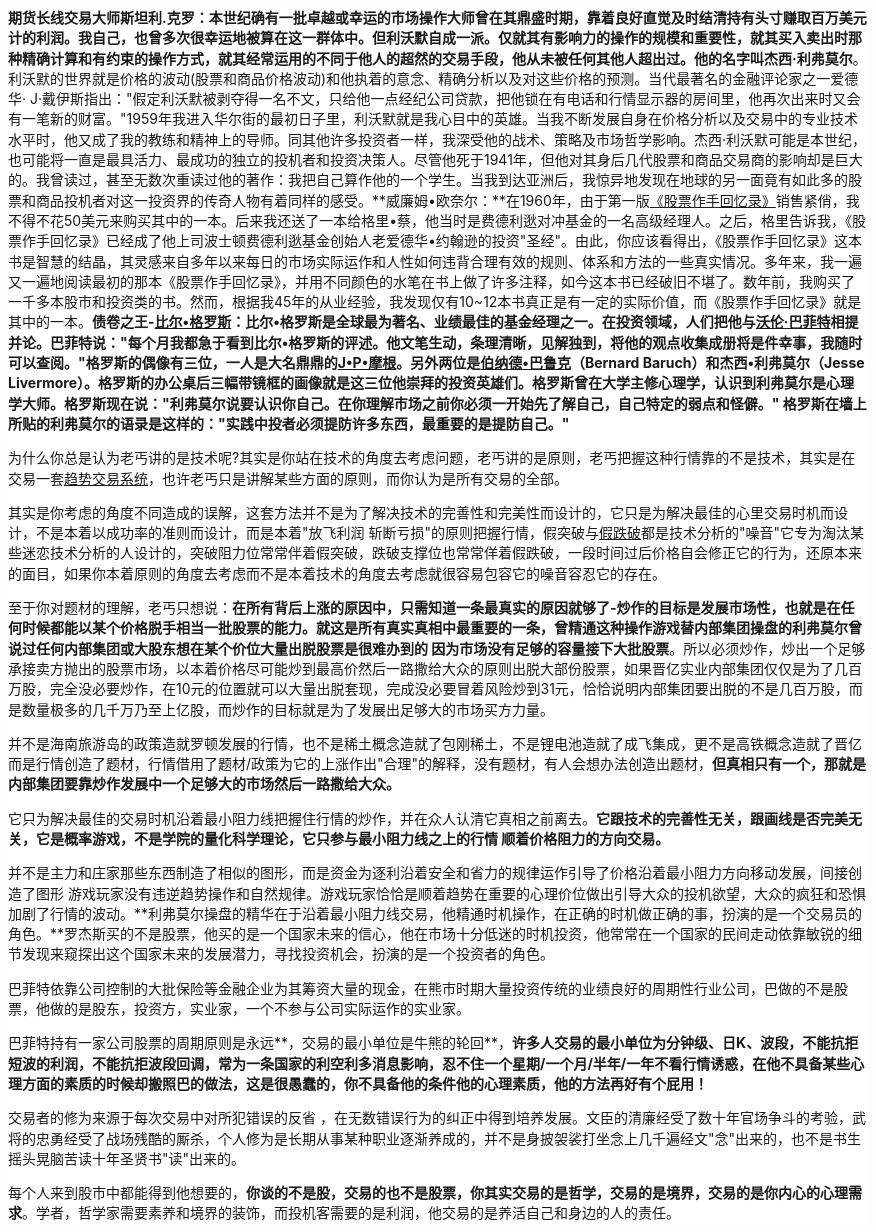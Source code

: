 **期货长线交易大师斯坦利.克罗：**本世纪确有一批卓越或幸运的市场操作大师曾在其鼎盛时期，靠着良好直觉及时结清持有头寸赚取百万美元计的利润。我自己，也曾多次很幸运地被算在这一群体中。但利沃默自成一派。仅就其有影响力的操作的规模和重要性，就其买入卖出时那种精确计算和有约束的操作方式，就其经常运用的不同于他人的超然的交易手段，他从未被任何其他人超出过。他的名字叫**杰西·利弗莫尔**。利沃默的世界就是价格的波动(股票和商品价格波动)和他执着的意念、精确分析以及对这些价格的预测。当代最著名的金融评论家之一爱德华· J·戴伊斯指出："假定利沃默被剥夺得一名不文，只给他一点经纪公司贷款，把他锁在有电话和行情显示器的房间里，他再次出来时又会有一笔新的财富。"1959年我进入华尔街的最初日子里，利沃默就是我心目中的英雄。当我不断发展自身在价格分析以及交易中的专业技术水平时，他又成了我的教练和精神上的导师。同其他许多投资者一样，我深受他的战术、策略及市场哲学影响。杰西·利沃默可能是本世纪，也可能将一直是最具活力、最成功的独立的投机者和投资决策人。尽管他死于1941年，但他对其身后几代股票和商品交易商的影响却是巨大的。我曾读过，甚至无数次重读过他的著作：我把自己算作他的一个学生。当我到达亚洲后，我惊异地发现在地球的另一面竟有如此多的股票和商品投机者对这一投资界的传奇人物有着同样的感受。**威廉姆•欧奈尔：**在1960年，由于第一版[《股票作手回忆录》](https://zhida.zhihu.com/search?content_id=378583441&content_type=Answer&match_order=1&q=%E3%80%8A%E8%82%A1%E7%A5%A8%E4%BD%9C%E6%89%8B%E5%9B%9E%E5%BF%86%E5%BD%95%E3%80%8B&zhida_source=entity)销售紧俏，我不得不花50美元来购买其中的一本。后来我还送了一本给格里•蔡，他当时是费德利逖对冲基金的一名高级经理人。之后，格里告诉我，《股票作手回忆录》已经成了他上司波士顿费德利逖基金创始人老爱德华•约翰逊的投资"圣经"。由此，你应该看得出，《股票作手回忆录》这本书是智慧的结晶，其灵感来自多年以来每日的市场实际运作和人性如何违背合理有效的规则、体系和方法的一些真实情况。多年来，我一遍又一遍地阅读最初的那本《股票作手回忆录》，并用不同颜色的水笔在书上做了许多注释，如今这本书已经破旧不堪了。数年前，我购买了一千多本股市和投资类的书。然而，根据我45年的从业经验，我发现仅有10~12本书真正是有一定的实际价值，而《股票作手回忆录》就是其中的一本。**债卷之王-[比尔•格罗斯](https://zhida.zhihu.com/search?content_id=378583441&content_type=Answer&match_order=1&q=%E6%AF%94%E5%B0%94%E2%80%A2%E6%A0%BC%E7%BD%97%E6%96%AF&zhida_source=entity)：**比尔•格罗斯是全球最为著名、业绩最佳的基金经理之一。在投资领域，人们把他与[沃伦·巴菲特](https://zhida.zhihu.com/search?content_id=378583441&content_type=Answer&match_order=1&q=%E6%B2%83%E4%BC%A6%C2%B7%E5%B7%B4%E8%8F%B2%E7%89%B9&zhida_source=entity)相提并论。巴菲特说："每个月我都急于看到比尔•格罗斯的评述。他文笔生动，条理清晰，见解独到，将他的观点收集成册将是件幸事，我随时可以查阅。"格罗斯的偶像有三位，一人是大名鼎鼎的[J•P•摩根](https://zhida.zhihu.com/search?content_id=378583441&content_type=Answer&match_order=1&q=J%E2%80%A2P%E2%80%A2%E6%91%A9%E6%A0%B9&zhida_source=entity)。另外两位是[伯纳德•巴鲁克](https://zhida.zhihu.com/search?content_id=378583441&content_type=Answer&match_order=1&q=%E4%BC%AF%E7%BA%B3%E5%BE%B7%E2%80%A2%E5%B7%B4%E9%B2%81%E5%85%8B&zhida_source=entity)（Bernard Baruch）和杰西•利弗莫尔（Jesse Livermore）。格罗斯的办公桌后三幅带镜框的画像就是这三位他崇拜的投资英雄们。格罗斯曾在大学主修心理学，认识到利弗莫尔是心理学大师。格罗斯现在说："利弗莫尔说要认识你自己。在你理解市场之前你必须一开始先了解自己，自己特定的弱点和怪僻。" 格罗斯在墙上所贴的利弗莫尔的语录是这样的：**"实践中投者必须提防许多东西，最重要的是提防自己。"**

为什么你总是认为老丐讲的是技术呢?其实是你站在技术的角度去考虑问题，老丐讲的是原则，老丐把握这种行情靠的不是技术，其实是在交易一套[趋势交易系统](https://zhida.zhihu.com/search?content_id=378583441&content_type=Answer&match_order=1&q=%E8%B6%8B%E5%8A%BF%E4%BA%A4%E6%98%93%E7%B3%BB%E7%BB%9F&zhida_source=entity)，也许老丐只是讲解某些方面的原则，而你认为是所有交易的全部。

其实是你考虑的角度不同造成的误解，这套方法并不是为了解决技术的完善性和完美性而设计的，它只是为解决最佳的心里交易时机而设计，不是本着以成功率的准则而设计，而是本着"放飞利润 斩断亏损"的原则把握行情，假突破与[假跌破](https://zhida.zhihu.com/search?content_id=378583441&content_type=Answer&match_order=1&q=%E5%81%87%E8%B7%8C%E7%A0%B4&zhida_source=entity)都是技术分析的"噪音"它专为淘汰某些迷恋技术分析的人设计的，突破阻力位常常伴着假突破，跌破支撑位也常常佯着假跌破，一段时间过后价格自会修正它的行为，还原本来的面目，如果你本着原则的角度去考虑而不是本着技术的角度去考虑就很容易包容它的噪音容忍它的存在。

至于你对题材的理解，老丐只想说：**在所有背后上涨的原因中，只需知道一条最真实的原因就够了-炒作的目标是发展市场性，也就是在任何时候都能以某个价格脱手相当一批股票的能力。就这是所有真实真相中最重要的一条，曾精通这种操作游戏替内部集团操盘的利弗莫尔曾说过任何内部集团或大股东想在某个价位大量出脱股票是很难办到的 因为市场没有足够的容量接下大批股票**。所以必须炒作，炒出一个足够承接卖方抛出的股票市场，以本着价格尽可能炒到最高价然后一路撒给大众的原则出脱大部份股票，如果晋亿实业内部集团仅仅是为了几百万股，完全没必要炒作，在10元的位置就可以大量出脱套现，完成没必要冒着风险炒到31元，恰恰说明内部集团要出脱的不是几百万股，而是数量极多的几千万乃至上亿股，而炒作的目标就是为了发展出足够大的市场买方力量。

并不是海南旅游岛的政策造就罗顿发展的行情，也不是稀土概念造就了包刚稀土，不是锂电池造就了成飞集成，更不是高铁概念造就了晋亿 而是行情创造了题材，行情借用了题材/政策为它的上涨作出"合理"的解释，没有题材，有人会想办法创造出题材，**但真相只有一个，那就是内部集团要靠炒作发展中一个足够大的市场然后一路撒给大众。**

它只为解决最佳的交易时机沿着最小阻力线把握住行情的炒作，并在众人认清它真相之前离去。**它跟技术的完善性无关，跟画线是否完美无关，它是概率游戏，不是学院的量化科学理论，它只参与最小阻力线之上的行情 顺着价格阻力的方向交易。**

并不是主力和庄家那些东西制造了相似的图形，而是资金为逐利沿着安全和省力的规律运作引导了价格沿着最小阻力方向移动发展，间接创造了图形 游戏玩家没有违逆趋势操作和自然规律。游戏玩家恰恰是顺着趋势在重要的心理价位做出引导大众的投机欲望，大众的疯狂和恐惧加剧了行情的波动。**利弗莫尔操盘的精华在于沿着最小阻力线交易，他精通时机操作，在正确的时机做正确的事，扮演的是一个交易员的角色。**罗杰斯买的不是股票，他买的是一个国家未来的信心，他在市场十分低迷的时机投资，他常常在一个国家的民间走动依靠敏锐的细节发现来窥探出这个国家未来的发展潜力，寻找投资机会，扮演的是一个投资者的角色。

巴菲特依靠公司控制的大批保险等金融企业为其筹资大量的现金，在熊市时期大量投资传统的业绩良好的周期性行业公司，巴做的不是股票，他做的是股东，投资方，实业家，一个不参与公司实际运作的实业家。

巴菲特持有一家公司股票的周期原则是永远**，交易的最小单位是牛熊的轮回**，**许多人交易的最小单位为分钟级、日K、波段，不能抗拒短波的利润，不能抗拒波段回调，常为一条国家的利空利多消息影响，忍不住一个星期/一个月/半年/一年不看行情诱惑，在他不具备某些心理方面的素质的时候却搬照巴的做法，这是很愚蠢的，你不具备他的条件他的心理素质，他的方法再好有个屁用！**

交易者的修为来源于每次交易中对所犯错误的反省 ，在无数错误行为的纠正中得到培养发展。文臣的清廉经受了数十年官场争斗的考验，武将的忠勇经受了战场残酷的厮杀，个人修为是长期从事某种职业逐渐养成的，并不是身披袈裟打坐念上几千遍经文"念"出来的，也不是书生摇头晃脑苦读十年圣贤书"读"出来的。

每个人来到股市中都能得到他想要的，**你谈的不是股，交易的也不是股票，你其实交易的是哲学，交易的是境界，交易的是你内心的心理需求**。学者，哲学家需要素养和境界的装饰，而投机客需要的是利润，他交易的是养活自己和身边的人的责任。
